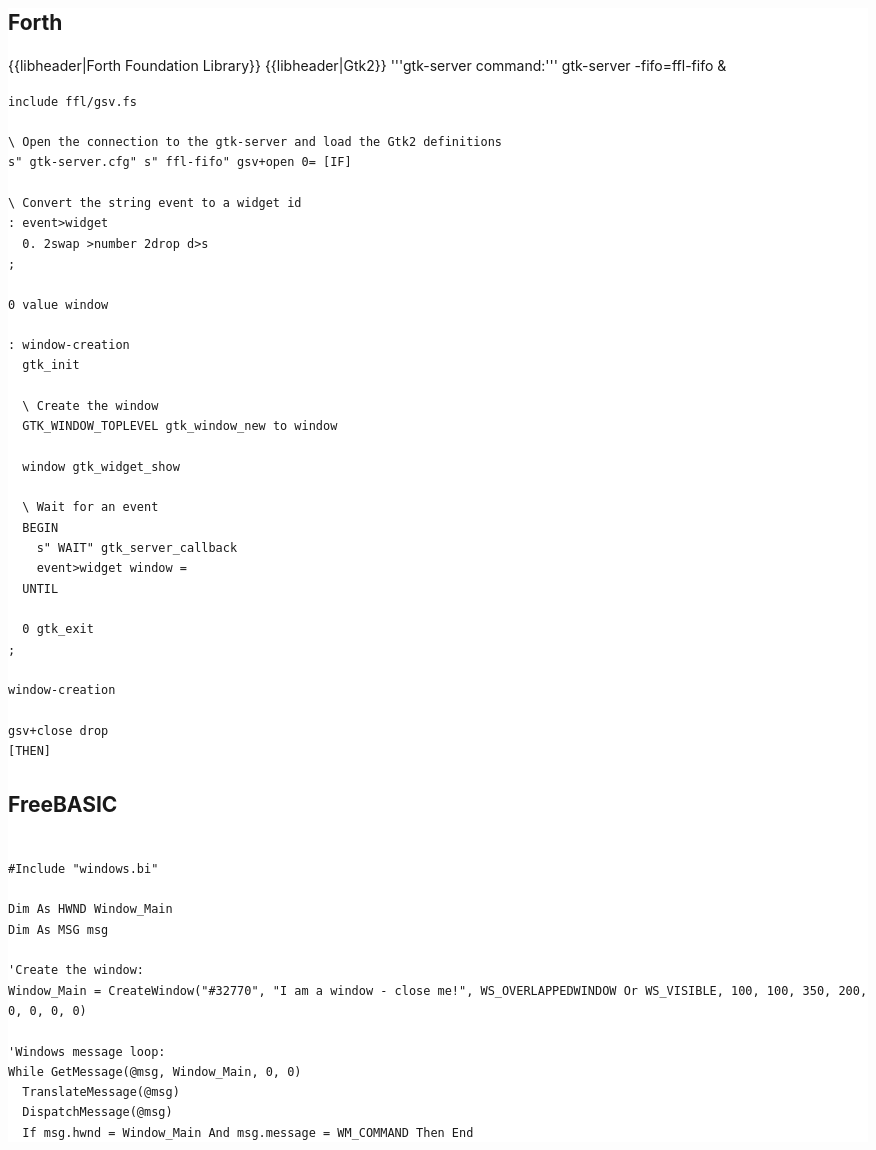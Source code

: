 

## Forth

{{libheader|Forth Foundation Library}}
{{libheader|Gtk2}}
'''gtk-server command:''' gtk-server -fifo=ffl-fifo &


```forth
include ffl/gsv.fs

\ Open the connection to the gtk-server and load the Gtk2 definitions
s" gtk-server.cfg" s" ffl-fifo" gsv+open 0= [IF]

\ Convert the string event to a widget id
: event>widget
  0. 2swap >number 2drop d>s
;

0 value window

: window-creation
  gtk_init

  \ Create the window
  GTK_WINDOW_TOPLEVEL gtk_window_new to window

  window gtk_widget_show

  \ Wait for an event
  BEGIN
    s" WAIT" gtk_server_callback
    event>widget window =
  UNTIL

  0 gtk_exit
;

window-creation

gsv+close drop
[THEN]
```



## FreeBASIC


```FreeBasic

#Include "windows.bi"

Dim As HWND Window_Main
Dim As MSG msg

'Create the window:
Window_Main = CreateWindow("#32770", "I am a window - close me!", WS_OVERLAPPEDWINDOW Or WS_VISIBLE, 100, 100, 350, 200, 0, 0, 0, 0)
														
'Windows message loop:
While GetMessage(@msg, Window_Main, 0, 0)
  TranslateMessage(@msg)
  DispatchMessage(@msg)
  If msg.hwnd = Window_Main And msg.message = WM_COMMAND Then End
```